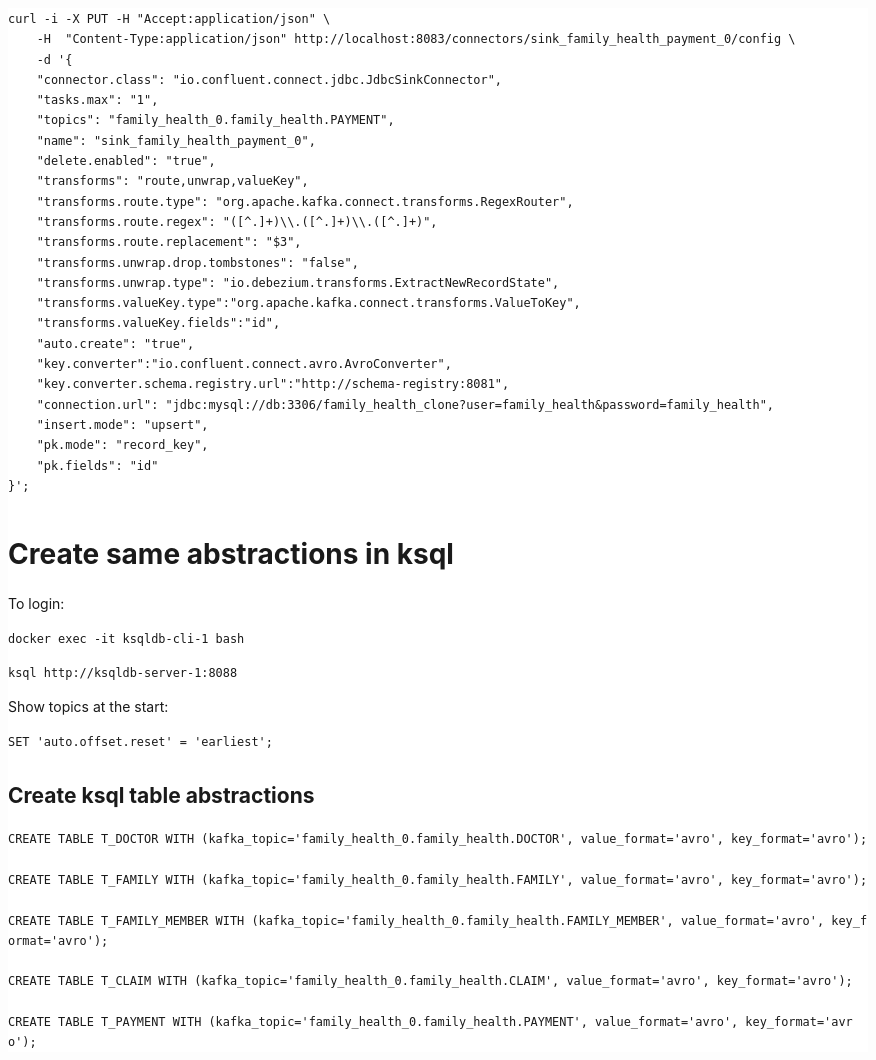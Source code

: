 ```
curl -i -X PUT -H "Accept:application/json" \
    -H  "Content-Type:application/json" http://localhost:8083/connectors/sink_family_health_payment_0/config \
    -d '{
	"connector.class": "io.confluent.connect.jdbc.JdbcSinkConnector",
	"tasks.max": "1",
	"topics": "family_health_0.family_health.PAYMENT",
    "name": "sink_family_health_payment_0",
    "delete.enabled": "true",
	"transforms": "route,unwrap,valueKey",
    "transforms.route.type": "org.apache.kafka.connect.transforms.RegexRouter",
    "transforms.route.regex": "([^.]+)\\.([^.]+)\\.([^.]+)",
    "transforms.route.replacement": "$3",
	"transforms.unwrap.drop.tombstones": "false",
	"transforms.unwrap.type": "io.debezium.transforms.ExtractNewRecordState",
    "transforms.valueKey.type":"org.apache.kafka.connect.transforms.ValueToKey",
    "transforms.valueKey.fields":"id",   
    "auto.create": "true",
    "key.converter":"io.confluent.connect.avro.AvroConverter",
    "key.converter.schema.registry.url":"http://schema-registry:8081",
	"connection.url": "jdbc:mysql://db:3306/family_health_clone?user=family_health&password=family_health",
	"insert.mode": "upsert",
	"pk.mode": "record_key",
	"pk.fields": "id"
}';
```

# Create same abstractions in ksql

To login:

```
docker exec -it ksqldb-cli-1 bash
```

```
ksql http://ksqldb-server-1:8088
```

Show topics at the start:

```
SET 'auto.offset.reset' = 'earliest';
```

## Create ksql table abstractions

```
CREATE TABLE T_DOCTOR WITH (kafka_topic='family_health_0.family_health.DOCTOR', value_format='avro', key_format='avro');

CREATE TABLE T_FAMILY WITH (kafka_topic='family_health_0.family_health.FAMILY', value_format='avro', key_format='avro');

CREATE TABLE T_FAMILY_MEMBER WITH (kafka_topic='family_health_0.family_health.FAMILY_MEMBER', value_format='avro', key_format='avro');

CREATE TABLE T_CLAIM WITH (kafka_topic='family_health_0.family_health.CLAIM', value_format='avro', key_format='avro');

CREATE TABLE T_PAYMENT WITH (kafka_topic='family_health_0.family_health.PAYMENT', value_format='avro', key_format='avro');
```

